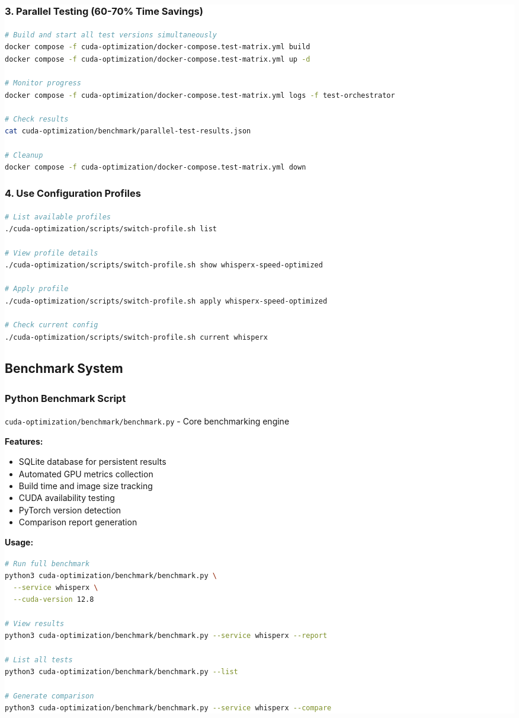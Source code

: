 ### 3. Parallel Testing (60-70% Time Savings)

```bash
# Build and start all test versions simultaneously
docker compose -f cuda-optimization/docker-compose.test-matrix.yml build
docker compose -f cuda-optimization/docker-compose.test-matrix.yml up -d

# Monitor progress
docker compose -f cuda-optimization/docker-compose.test-matrix.yml logs -f test-orchestrator

# Check results
cat cuda-optimization/benchmark/parallel-test-results.json

# Cleanup
docker compose -f cuda-optimization/docker-compose.test-matrix.yml down
```

### 4. Use Configuration Profiles

```bash
# List available profiles
./cuda-optimization/scripts/switch-profile.sh list

# View profile details
./cuda-optimization/scripts/switch-profile.sh show whisperx-speed-optimized

# Apply profile
./cuda-optimization/scripts/switch-profile.sh apply whisperx-speed-optimized

# Check current config
./cuda-optimization/scripts/switch-profile.sh current whisperx
```

## Benchmark System

### Python Benchmark Script

`cuda-optimization/benchmark/benchmark.py` - Core benchmarking engine

**Features:**
- SQLite database for persistent results
- Automated GPU metrics collection
- Build time and image size tracking
- CUDA availability testing
- PyTorch version detection
- Comparison report generation

**Usage:**

```bash
# Run full benchmark
python3 cuda-optimization/benchmark/benchmark.py \
  --service whisperx \
  --cuda-version 12.8

# View results
python3 cuda-optimization/benchmark/benchmark.py --service whisperx --report

# List all tests
python3 cuda-optimization/benchmark/benchmark.py --list

# Generate comparison
python3 cuda-optimization/benchmark/benchmark.py --service whisperx --compare
```
